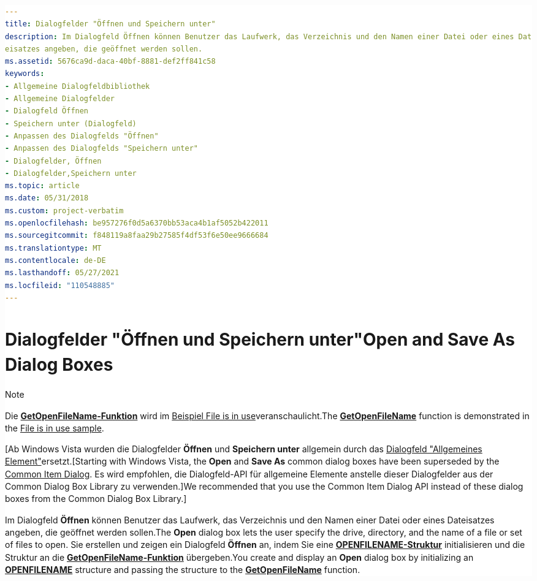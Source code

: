 ```yaml
---
title: Dialogfelder "Öffnen und Speichern unter"
description: Im Dialogfeld Öffnen können Benutzer das Laufwerk, das Verzeichnis und den Namen einer Datei oder eines Dateisatzes angeben, die geöffnet werden sollen.
ms.assetid: 5676ca9d-daca-40bf-8881-def2ff841c58
keywords:
- Allgemeine Dialogfeldbibliothek
- Allgemeine Dialogfelder
- Dialogfeld Öffnen
- Speichern unter (Dialogfeld)
- Anpassen des Dialogfelds "Öffnen"
- Anpassen des Dialogfelds "Speichern unter"
- Dialogfelder, Öffnen
- Dialogfelder,Speichern unter
ms.topic: article
ms.date: 05/31/2018
ms.custom: project-verbatim
ms.openlocfilehash: be957276f0d5a6370bb53aca4b1af5052b422011
ms.sourcegitcommit: f848119a8faa29b27585f4df53f6e50ee9666684
ms.translationtype: MT
ms.contentlocale: de-DE
ms.lasthandoff: 05/27/2021
ms.locfileid: "110548885"
---
```

# <a name="open-and-save-as-dialog-boxes"></a><span data-ttu-id="9e2a8-111">Dialogfelder "Öffnen und Speichern unter"</span><span class="sxs-lookup"><span data-stu-id="9e2a8-111">Open and Save As Dialog Boxes</span></span>

> [!NOTE]
> <span data-ttu-id="9e2a8-112">Die [**GetOpenFileName-Funktion**](/windows/desktop/api/Commdlg/nf-commdlg-getopenfilenamea) wird im [Beispiel File is in use](https://github.com/microsoft/Windows-classic-samples/tree/master/Samples/Win7Samples/winui/shell/appplatform/fileisinuse)veranschaulicht.</span><span class="sxs-lookup"><span data-stu-id="9e2a8-112">The [**GetOpenFileName**](/windows/desktop/api/Commdlg/nf-commdlg-getopenfilenamea) function is demonstrated in the [File is in use sample](https://github.com/microsoft/Windows-classic-samples/tree/master/Samples/Win7Samples/winui/shell/appplatform/fileisinuse).</span></span>

<span data-ttu-id="9e2a8-113">\[Ab Windows Vista wurden die Dialogfelder **Öffnen** und **Speichern unter** allgemein durch das [Dialogfeld "Allgemeines Element"](../shell/common-file-dialog.md)ersetzt.</span><span class="sxs-lookup"><span data-stu-id="9e2a8-113">\[Starting with Windows Vista, the **Open** and **Save As** common dialog boxes have been superseded by the [Common Item Dialog](../shell/common-file-dialog.md).</span></span> <span data-ttu-id="9e2a8-114">Es wird empfohlen, die Dialogfeld-API für allgemeine Elemente anstelle dieser Dialogfelder aus der Common Dialog Box Library zu verwenden.\]</span><span class="sxs-lookup"><span data-stu-id="9e2a8-114">We recommended that you use the Common Item Dialog API instead of these dialog boxes from the Common Dialog Box Library.\]</span></span>

<span data-ttu-id="9e2a8-115">Im Dialogfeld **Öffnen** können Benutzer das Laufwerk, das Verzeichnis und den Namen einer Datei oder eines Dateisatzes angeben, die geöffnet werden sollen.</span><span class="sxs-lookup"><span data-stu-id="9e2a8-115">The **Open** dialog box lets the user specify the drive, directory, and the name of a file or set of files to open.</span></span> <span data-ttu-id="9e2a8-116">Sie erstellen und zeigen ein Dialogfeld **Öffnen** an, indem Sie eine [**OPENFILENAME-Struktur**](/windows/win32/api/commdlg/ns-commdlg-openfilenamea) initialisieren und die Struktur an die [**GetOpenFileName-Funktion**](/windows/desktop/api/Commdlg/nf-commdlg-getopenfilenamea) übergeben.</span><span class="sxs-lookup"><span data-stu-id="9e2a8-116">You create and display an **Open** dialog box by initializing an [**OPENFILENAME**](/windows/win32/api/commdlg/ns-commdlg-openfilenamea) structure and passing the structure to the [**GetOpenFileName**](/windows/desktop/api/Commdlg/nf-commdlg-getopenfilenamea) function.</span></span>
